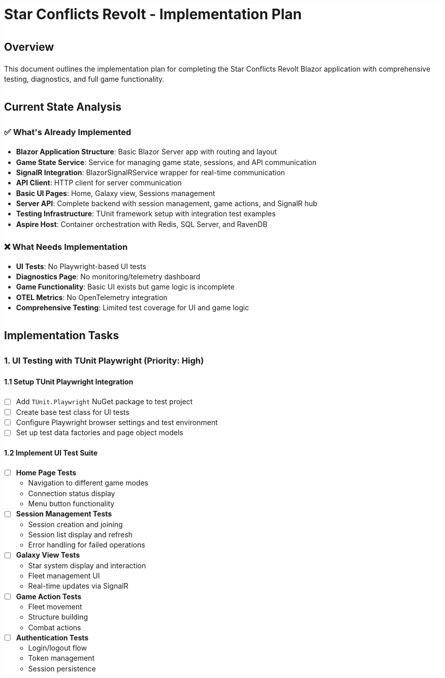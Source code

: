# Star Conflicts Revolt - Implementation Plan

## Overview
This document outlines the implementation plan for completing the Star Conflicts Revolt Blazor application with comprehensive testing, diagnostics, and full game functionality.

## Current State Analysis

### ✅ What's Already Implemented
- **Blazor Application Structure**: Basic Blazor Server app with routing and layout
- **Game State Service**: Service for managing game state, sessions, and API communication
- **SignalR Integration**: BlazorSignalRService wrapper for real-time communication
- **API Client**: HTTP client for server communication
- **Basic UI Pages**: Home, Galaxy view, Sessions management
- **Server API**: Complete backend with session management, game actions, and SignalR hub
- **Testing Infrastructure**: TUnit framework setup with integration test examples
- **Aspire Host**: Container orchestration with Redis, SQL Server, and RavenDB

### ❌ What Needs Implementation
- **UI Tests**: No Playwright-based UI tests
- **Diagnostics Page**: No monitoring/telemetry dashboard
- **Game Functionality**: Basic UI exists but game logic is incomplete
- **OTEL Metrics**: No OpenTelemetry integration
- **Comprehensive Testing**: Limited test coverage for UI and game logic

## Implementation Tasks

### 1. UI Testing with TUnit Playwright (Priority: High)

#### 1.1 Setup TUnit Playwright Integration
- [ ] Add `TUnit.Playwright` NuGet package to test project
- [ ] Create base test class for UI tests
- [ ] Configure Playwright browser settings and test environment
- [ ] Set up test data factories and page object models

#### 1.2 Implement UI Test Suite
- [ ] **Home Page Tests**
  - Navigation to different game modes
  - Connection status display
  - Menu button functionality
- [ ] **Session Management Tests**
  - Session creation and joining
  - Session list display and refresh
  - Error handling for failed operations
- [ ] **Galaxy View Tests**
  - Star system display and interaction
  - Fleet management UI
  - Real-time updates via SignalR
- [ ] **Game Action Tests**
  - Fleet movement
  - Structure building
  - Combat actions
- [ ] **Authentication Tests**
  - Login/logout flow
  - Token management
  - Session persistence
